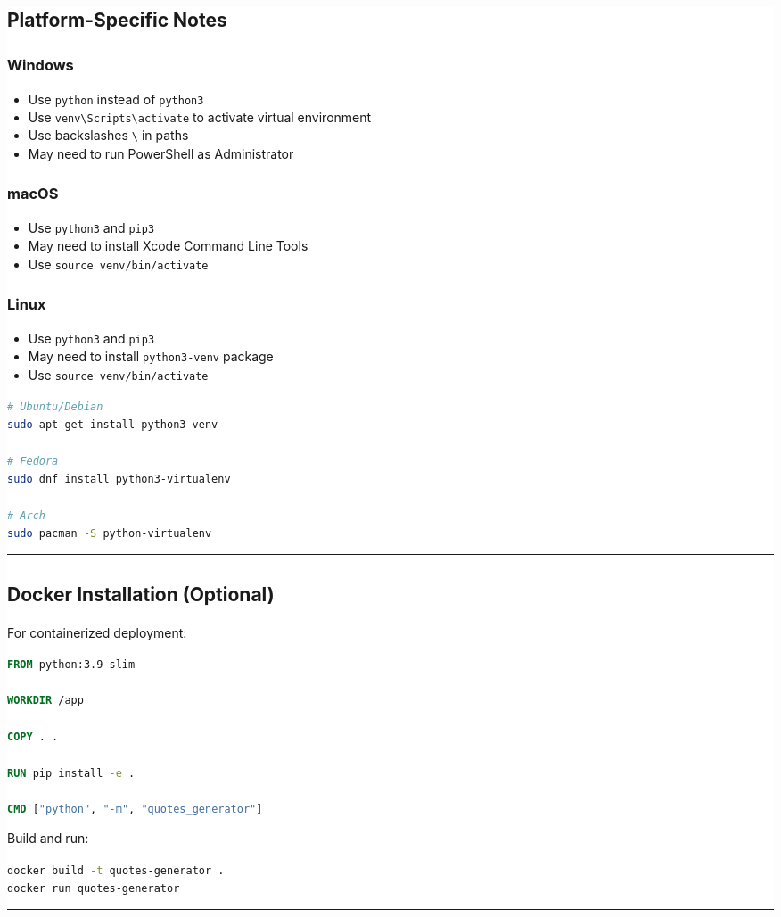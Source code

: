 ## Platform-Specific Notes

### Windows

- Use `python` instead of `python3`
- Use `venv\Scripts\activate` to activate virtual environment
- Use backslashes `\` in paths
- May need to run PowerShell as Administrator

### macOS

- Use `python3` and `pip3`
- May need to install Xcode Command Line Tools
- Use `source venv/bin/activate`

### Linux

- Use `python3` and `pip3`
- May need to install `python3-venv` package
- Use `source venv/bin/activate`

```bash
# Ubuntu/Debian
sudo apt-get install python3-venv

# Fedora
sudo dnf install python3-virtualenv

# Arch
sudo pacman -S python-virtualenv
```

---

## Docker Installation (Optional)

For containerized deployment:

```dockerfile
FROM python:3.9-slim

WORKDIR /app

COPY . .

RUN pip install -e .

CMD ["python", "-m", "quotes_generator"]
```

Build and run:

```bash
docker build -t quotes-generator .
docker run quotes-generator
```

---